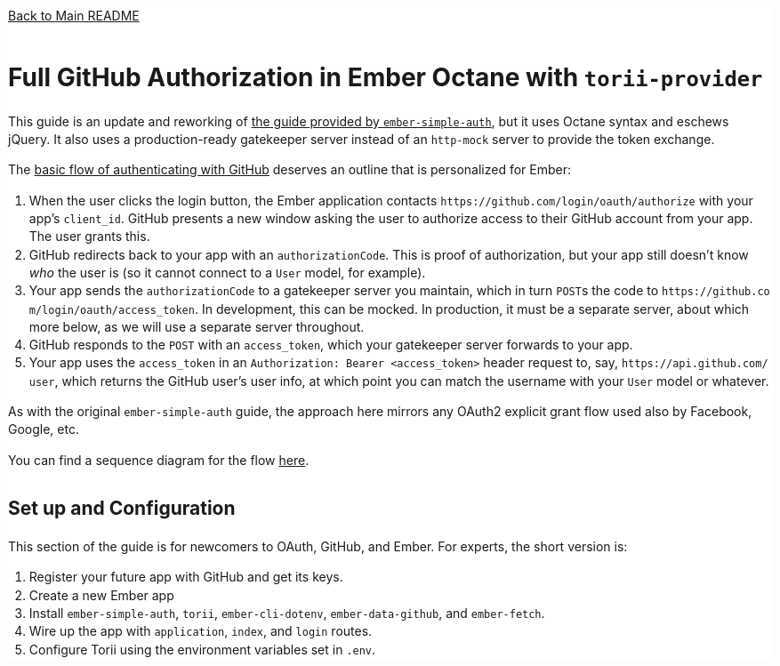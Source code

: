 [Back to Main README](../README.md)

# Full GitHub Authorization in Ember Octane with `torii-provider`

This guide is an update and reworking of [the guide provided by
`ember-simple-auth`](https://github.com/simplabs/ember-simple-auth/blob/master/guides/auth-torii-with-github.md),
but it uses Octane syntax and eschews jQuery. It also uses a production-ready
gatekeeper server instead of an `http-mock` server to provide the token
exchange. 

The [basic flow of authenticating with
GitHub](https://developer.github.com/apps/building-oauth-apps/authorizing-oauth-apps/)
deserves an outline that is personalized for Ember:

1. When the user clicks the login button, the Ember application contacts
   `https://github.com/login/oauth/authorize` with your app’s `client_id`.
   GitHub presents a new window asking the user to authorize access to their
   GitHub account from your app. The user grants this.
2. GitHub redirects back to your app with an `authorizationCode`. This is
   proof of authorization, but your app still doesn’t know _who_ the user is
   (so it cannot connect to a `User` model, for example).
3. Your app sends the `authorizationCode` to a gatekeeper server you maintain,
   which in turn `POST`s the code to
   `https://github.com/login/oauth/access_token`. In development, this can be
   mocked. In production, it must be a separate server, about which more
   below, as we will use a separate server throughout.
4. GitHub responds to the `POST` with an `access_token`, which your gatekeeper
   server forwards to your app.
5. Your app uses the `access_token` in an `Authorization: Bearer
   <access_token>` header request to, say, `https://api.github.com/user`,
   which returns the GitHub user’s user info, at which point you can match the
   username with your `User` model or whatever. 

As with the original `ember-simple-auth` guide, the approach here mirrors any
OAuth2 explicit grant flow used also by Facebook, Google, etc. 

You can find a sequence diagram for the flow
[here](http://github.com/simplabs/ember-simple-auth/guides/assets/esa-initial-flow.txt.pn://github.com/simplabs/ember-simple-auth/blob/master/guides/assets/esa-initial-flow.txt.png).

## Set up and Configuration

This section of the guide is for newcomers to OAuth, GitHub, and Ember. For
experts, the short version is:

1. Register your future app with GitHub and get its keys.
2. Create a new Ember app
3. Install `ember-simple-auth`, `torii`, `ember-cli-dotenv`,
   `ember-data-github`, and `ember-fetch`.
4. Wire up the app with `application`, `index`, and `login` routes.
5. Configure Torii using the environment variables set in `.env`.
